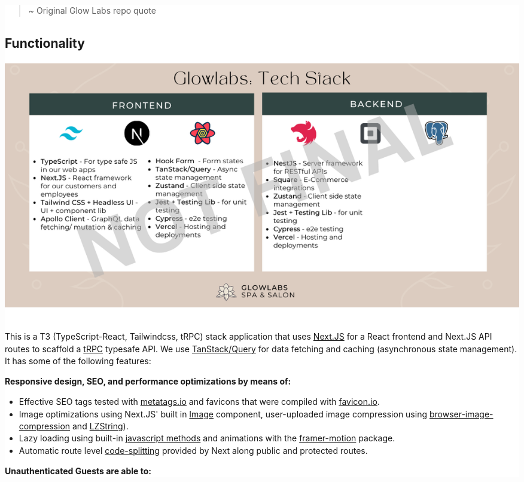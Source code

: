 > ~ Original Glow Labs repo quote

## Functionality

<p align="center">
<a href="#hosted-url">
    <img  src="./.docs/glowlabs_stack.png" alt="Glow Labs Skin Care Responsiveness Demo Screenshots" />
</a>
</span>
<br/ >
<br />

This is a T3 (TypeScript-React, Tailwindcss, tRPC) stack application that uses [Next.JS](https://github.com/vercel/next.js) for a React frontend and Next.JS API routes to scaffold a [tRPC](https://github.com/trpc/trpc) typesafe API. We use [TanStack/Query](https://github.com/tanstack/query) for data fetching and caching (asynchronous state management). It has some of the following features:

<strong>Responsive design, SEO, and performance optimizations by means of:</strong>

- Effective SEO tags tested with [metatags.io](https://metatags.io/) and favicons that were compiled with [favicon.io](https://favicon.io/).
- Image optimizations using Next.JS' built in [Image](https://nextjs.org/docs/api-reference/next/image) component, user-uploaded image compression using [browser-image-compression](https://www.npmjs.com/package/browser-image-compression) and [LZString](https://github.com/pieroxy/lz-string)).
- Lazy loading using built-in [javascript methods](https://developer.mozilla.org/en-US/docs/Web/API/Intersection_Observer_API) and animations with the [framer-motion](https://github.com/framer/motion) package.
- Automatic route level [code-splitting](https://nextjs.org/docs/migrating/from-react-router#code-splitting) provided by Next along public and protected routes.

<strong>Unauthenticated Guests are able to:</strong>
